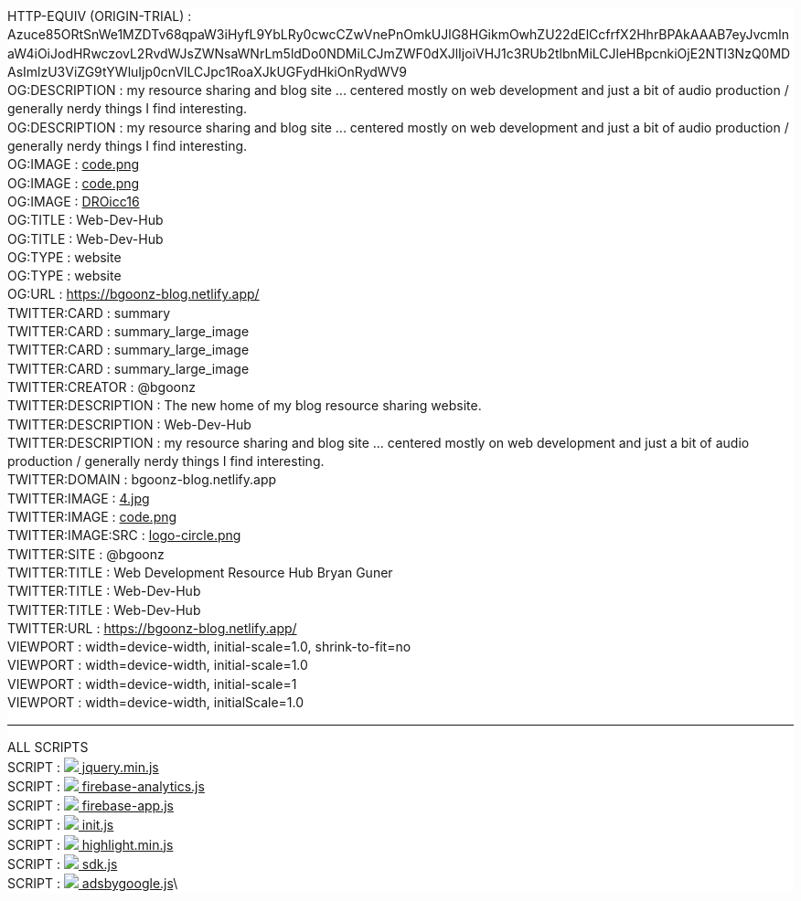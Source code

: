 HTTP-EQUIV (ORIGIN-TRIAL) : Azuce85ORtSnWe1MZDTv68qpaW3iHyfL9YbLRy0cwcCZwVnePnOmkUJlG8HGikmOwhZU22dElCcfrfX2HhrBPAkAAAB7eyJvcmlnaW4iOiJodHRwczovL2RvdWJsZWNsaWNrLm5ldDo0NDMiLCJmZWF0dXJlIjoiVHJ1c3RUb2tlbnMiLCJleHBpcnkiOjE2NTI3NzQ0MDAsImlzU3ViZG9tYWluIjp0cnVlLCJpc1RoaXJkUGFydHkiOnRydWV9\
OG:DESCRIPTION : my resource sharing and blog site ... centered mostly on web development and just a bit of audio production / generally nerdy things I find interesting.\
OG:DESCRIPTION : my resource sharing and blog site ... centered mostly on web development and just a bit of audio production / generally nerdy things I find interesting.\
OG:IMAGE : [code.png](https://bgoonz-blog.netlify.app/images/code.png 'code.png')\
OG:IMAGE : [code.png](https://bgoonz-blog.netlify.app/images/code.png 'code.png')\
OG:IMAGE : [DROicc16](https://mugshotbot.com/m/DROicc16 'DROicc16')\
OG:TITLE : Web-Dev-Hub\
OG:TITLE : Web-Dev-Hub\
OG:TYPE : website\
OG:TYPE : website\
OG:URL : <https://bgoonz-blog.netlify.app/>\
TWITTER:CARD : summary\
TWITTER:CARD : summary_large_image\
TWITTER:CARD : summary_large_image\
TWITTER:CARD : summary_large_image\
TWITTER:CREATOR : @bgoonz\
TWITTER:DESCRIPTION : The new home of my blog resource sharing website.\
TWITTER:DESCRIPTION : Web-Dev-Hub\
TWITTER:DESCRIPTION : my resource sharing and blog site ... centered mostly on web development and just a bit of audio production / generally nerdy things I find interesting.\
TWITTER:DOMAIN : bgoonz-blog.netlify.app\
TWITTER:IMAGE : [4.jpg](https://bgoonz-blog.netlify.app/images/4.jpg '4.jpg')\
TWITTER:IMAGE : [code.png](https://bgoonz-blog.netlify.app/images/code.png 'code.png')\
TWITTER:IMAGE:SRC : [logo-circle.png](https://bgoonz-blog.netlify.app/logo-circle.png 'logo-circle.png')\
TWITTER:SITE : @bgoonz\
TWITTER:TITLE : Web Development Resource Hub Bryan Guner\
TWITTER:TITLE : Web-Dev-Hub\
TWITTER:TITLE : Web-Dev-Hub\
TWITTER:URL : <https://bgoonz-blog.netlify.app/>\
VIEWPORT : width=device-width, initial-scale=1.0, shrink-to-fit=no\
VIEWPORT : width=device-width, initial-scale=1.0\
VIEWPORT : width=device-width, initial-scale=1\
VIEWPORT : width=device-width, initialScale=1.0

---

ALL SCRIPTS\
SCRIPT : [![](https://www.google.com/s2/favicons?domain=https://ajax.googleapis.com/ajax/libs/jquery/3.5.1/jquery.min.js) jquery.min.js](https://ajax.googleapis.com/ajax/libs/jquery/3.5.1/jquery.min.js)\
SCRIPT : [![](https://www.google.com/s2/favicons?domain=https://bgoonz-blog.netlify.app/__/firebase/8.8.1/firebase-analytics.js) firebase-analytics.js](https://bgoonz-blog.netlify.app/__/firebase/8.8.1/firebase-analytics.js)\
SCRIPT : [![](https://www.google.com/s2/favicons?domain=https://bgoonz-blog.netlify.app/__/firebase/8.8.1/firebase-app.js) firebase-app.js](https://bgoonz-blog.netlify.app/__/firebase/8.8.1/firebase-app.js)\
SCRIPT : [![](https://www.google.com/s2/favicons?domain=https://bgoonz-blog.netlify.app/__/firebase/init.js) init.js](https://bgoonz-blog.netlify.app/__/firebase/init.js)\
SCRIPT : [![](https://www.google.com/s2/favicons?domain=https://cdn.jsdelivr.net/gh/highlightjs/cdn-release@11.2.0/build/highlight.min.js) highlight.min.js](https://cdn.jsdelivr.net/gh/highlightjs/cdn-release@11.2.0/build/highlight.min.js)\
SCRIPT : [![](https://www.google.com/s2/favicons?domain=https://connect.facebook.net/en_US/sdk.js?hash=6a602f346aa883611e40755bcd565715) sdk.js](https://connect.facebook.net/en_US/sdk.js?hash=6a602f346aa883611e40755bcd565715)\
SCRIPT : [![](https://www.google.com/s2/favicons?domain=https://pagead2.googlesyndication.com/pagead/js/adsbygoogle.js) adsbygoogle.js](https://pagead2.googlesyndication.com/pagead/js/adsbygoogle.js)\